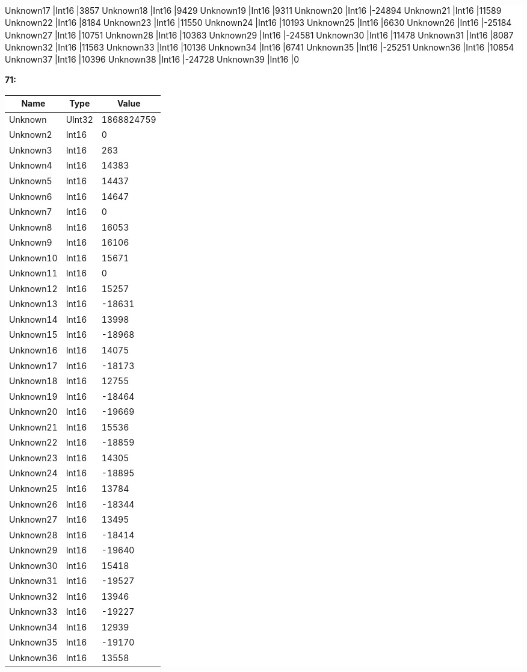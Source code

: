 Unknown17	|Int16	|3857
Unknown18	|Int16	|9429
Unknown19	|Int16	|9311
Unknown20	|Int16	|-24894
Unknown21	|Int16	|11589
Unknown22	|Int16	|8184
Unknown23	|Int16	|11550
Unknown24	|Int16	|10193
Unknown25	|Int16	|6630
Unknown26	|Int16	|-25184
Unknown27	|Int16	|10751
Unknown28	|Int16	|10363
Unknown29	|Int16	|-24581
Unknown30	|Int16	|11478
Unknown31	|Int16	|8087
Unknown32	|Int16	|11563
Unknown33	|Int16	|10136
Unknown34	|Int16	|6741
Unknown35	|Int16	|-25251
Unknown36	|Int16	|10854
Unknown37	|Int16	|10396
Unknown38	|Int16	|-24728
Unknown39	|Int16	|0


**71:**

Name	| Type	| Value
---	|---	|---	|
Unknown	|UInt32	|1868824759
Unknown2	|Int16	|0
Unknown3	|Int16	|263
Unknown4	|Int16	|14383
Unknown5	|Int16	|14437
Unknown6	|Int16	|14647
Unknown7	|Int16	|0
Unknown8	|Int16	|16053
Unknown9	|Int16	|16106
Unknown10	|Int16	|15671
Unknown11	|Int16	|0
Unknown12	|Int16	|15257
Unknown13	|Int16	|-18631
Unknown14	|Int16	|13998
Unknown15	|Int16	|-18968
Unknown16	|Int16	|14075
Unknown17	|Int16	|-18173
Unknown18	|Int16	|12755
Unknown19	|Int16	|-18464
Unknown20	|Int16	|-19669
Unknown21	|Int16	|15536
Unknown22	|Int16	|-18859
Unknown23	|Int16	|14305
Unknown24	|Int16	|-18895
Unknown25	|Int16	|13784
Unknown26	|Int16	|-18344
Unknown27	|Int16	|13495
Unknown28	|Int16	|-18414
Unknown29	|Int16	|-19640
Unknown30	|Int16	|15418
Unknown31	|Int16	|-19527
Unknown32	|Int16	|13946
Unknown33	|Int16	|-19227
Unknown34	|Int16	|12939
Unknown35	|Int16	|-19170
Unknown36	|Int16	|13558
